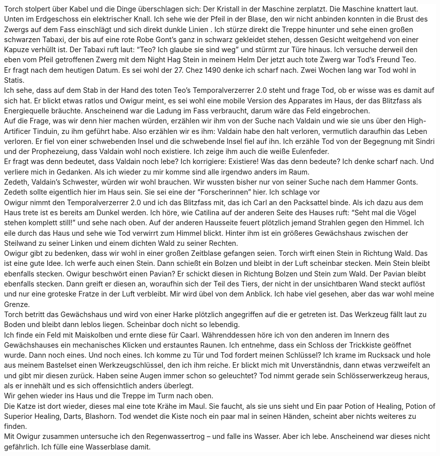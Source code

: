 Torch stolpert über Kabel und die Dinge überschlagen sich: Der Kristall in der Maschine zerplatzt. Die Maschine knattert laut.  
Unten im Erdgeschoss ein elektrischer Knall. Ich sehe wie der Pfeil in der Blase, den wir nicht anbinden konnten in die Brust des Zwergs auf dem Fass einschlägt und sich direkt dunkle Linien . Ich stürze direkt die Treppe hinunter und sehe einen großen schwarzen Tabaxi, der bis auf eine rote Robe Gont’s ganz in schwarz gekleidet stehen, dessen Gesicht weitgehend von einer Kapuze verhüllt ist. Der Tabaxi ruft laut: “Teo? Ich glaube sie sind weg” und stürmt zur Türe hinaus. Ich versuche derweil den eben vom Pfeil getroffenen Zwerg mit dem Night Hag Stein in meinem Helm Der jetzt auch tote Zwerg war Tod’s Freund Teo.  
Er fragt nach dem heutigen Datum. Es sei wohl der 27\. Chez 1490 denke ich scharf nach. Zwei Wochen lang war Tod wohl in Statis.   
Ich sehe, dass auf dem Stab in der Hand des toten Teo’s Temporalverzerrer 2.0 steht und frage Tod, ob er wisse was es damit auf sich hat. Er blickt etwas ratlos und Owigur meint, es sei wohl eine mobile Version des Apparates im Haus, der das Blitzfass als Energiequelle bräuchte. Anscheinend war die Ladung im Fass verbraucht, darum wäre das Feld eingebrochen.  
Auf die Frage, was wir denn hier machen würden, erzählen wir ihm von der Suche nach Valdain und wie sie uns über den High-Artificer Tinduin, zu ihm geführt habe. Also erzählen wir es ihm: Valdain habe den halt verloren, vermutlich daraufhin das Leben verloren. Er fiel von einer schwebenden Insel und die schwebende Insel fiel auf ihn. Ich erzähle Tod von der Begegnung mit Sindri und der Prophezeiung, dass Valdain wohl noch existiere. Ich zeige ihm auch die weiße Eulenfeder.  
Er fragt was denn bedeutet, dass Valdain noch lebe? Ich korrigiere: Existiere\! Was das denn bedeute? Ich denke scharf nach. Und verliere mich in Gedanken. Als ich wieder zu mir komme sind alle irgendwo anders im Raum.  
Zedeth, Valdain’s Schwester, würden wir wohl brauchen. Wir wussten bisher nur von seiner Suche nach dem Hammer Gonts. Zedeth sollte eigentlich hier im Haus sein. Sie sei eine der “Forscherinnen” hier. Ich schlage vor   
Owigur nimmt den Temporalverzerrer 2.0 und ich das Blitzfass mit, das ich Carl an den Packsattel binde. Als ich dazu aus dem Haus trete ist es bereits am Dunkel werden. Ich höre, wie Catilina auf der anderen Seite des Hauses ruft: “Seht mal die Vögel stehen komplett still\!” und sehe nach oben. Auf der anderen Hausseite feuert plötzlich jemand Strahlen gegen den Himmel. Ich eile durch das Haus und sehe wie Tod verwirrt zum Himmel blickt. Hinter ihm ist ein größeres Gewächshaus zwischen der Steilwand zu seiner Linken und einem dichten Wald zu seiner Rechten.  
Owigur gibt zu bedenken, dass wir wohl in einer großen Zeitblase gefangen seien. Torch wirft einen Stein in Richtung Wald. Das ist eine gute Idee. Ich werfe auch einen Stein. Dann schießt ein Bolzen und bleibt in der Luft scheinbar stecken. Mein Stein bleibt ebenfalls stecken. Owigur beschwört einen Pavian? Er schickt diesen in Richtung Bolzen und Stein zum Wald. Der Pavian bleibt ebenfalls stecken. Dann greift er diesen an, woraufhin sich der Teil des Tiers, der nicht in der unsichtbaren Wand steckt auflöst und nur eine groteske Fratze in der Luft verbleibt. Mir wird übel von dem Anblick. Ich habe viel gesehen, aber das war wohl meine Grenze.  
Torch betritt das Gewächshaus und wird von einer Harke plötzlich angegriffen auf die er getreten ist. Das Werkzeug fällt laut zu Boden und bleibt dann leblos liegen. Scheinbar doch nicht so lebendig.  
Ich finde ein Feld mit Maiskolben und ernte diese für Caarl. Währenddessen höre ich von den anderen im Innern des Gewächshauses ein mechanisches Klicken und erstauntes Raunen. Ich entnehme, dass ein Schloss der Trickkiste geöffnet wurde. Dann noch eines. Und noch eines. Ich komme zu Tür und Tod fordert meinen Schlüssel? Ich krame im Rucksack und hole aus meinem Bastelset einen Werkzeugschlüssel, den ich ihm reiche. Er blickt mich mit Unverständnis, dann etwas verzweifelt an und gibt mir diesen zurück. Haben seine Augen immer schon so geleuchtet? Tod nimmt gerade sein Schlösserwerkzeug heraus, als er innehält und es sich offensichtlich anders überlegt.  
Wir gehen wieder ins Haus und die Treppe im Turm nach oben.  
Die Katze ist dort wieder, dieses mal eine tote Krähe im Maul. Sie faucht, als sie uns sieht und  Ein paar Potion of Healing, Potion of Superior Healing, Darts, Blashorn. Tod wendet die Kiste noch ein paar mal in seinen Händen, scheint aber nichts weiteres zu finden.  
Mit Owigur zusammen untersuche ich den Regenwassertrog – und falle ins Wasser. Aber ich lebe. Anscheinend war dieses nicht gefährlich. Ich fülle eine Wasserblase damit.  